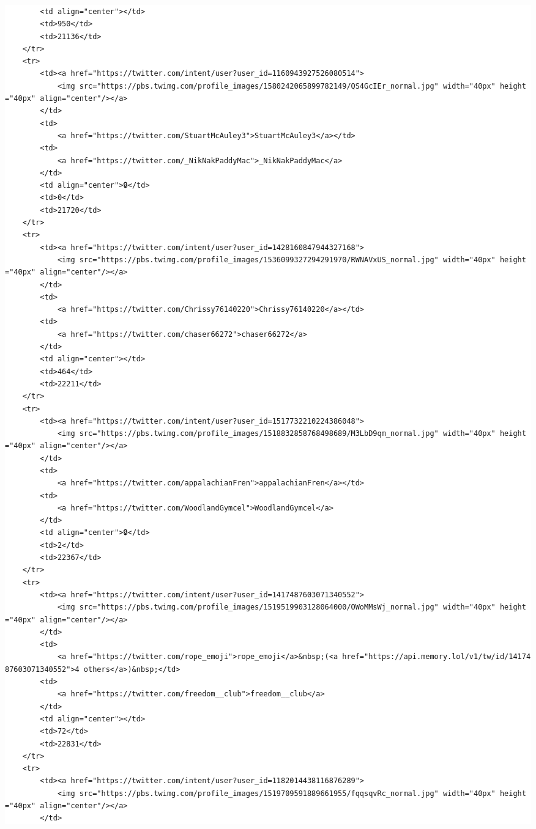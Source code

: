            <td align="center"></td>
            <td>950</td>
            <td>21136</td>
        </tr>
        <tr>
            <td><a href="https://twitter.com/intent/user?user_id=1160943927526080514">
                <img src="https://pbs.twimg.com/profile_images/1580242065899782149/QS4GcIEr_normal.jpg" width="40px" height="40px" align="center"/></a>
            </td>
            <td>
                <a href="https://twitter.com/StuartMcAuley3">StuartMcAuley3</a></td>
            <td>
                <a href="https://twitter.com/_NikNakPaddyMac">_NikNakPaddyMac</a>
            </td>
            <td align="center">🔒</td>
            <td>0</td>
            <td>21720</td>
        </tr>
        <tr>
            <td><a href="https://twitter.com/intent/user?user_id=1428160847944327168">
                <img src="https://pbs.twimg.com/profile_images/1536099327294291970/RWNAVxUS_normal.jpg" width="40px" height="40px" align="center"/></a>
            </td>
            <td>
                <a href="https://twitter.com/Chrissy76140220">Chrissy76140220</a></td>
            <td>
                <a href="https://twitter.com/chaser66272">chaser66272</a>
            </td>
            <td align="center"></td>
            <td>464</td>
            <td>22211</td>
        </tr>
        <tr>
            <td><a href="https://twitter.com/intent/user?user_id=1517732210224386048">
                <img src="https://pbs.twimg.com/profile_images/1518832858768498689/M3LbD9qm_normal.jpg" width="40px" height="40px" align="center"/></a>
            </td>
            <td>
                <a href="https://twitter.com/appalachianFren">appalachianFren</a></td>
            <td>
                <a href="https://twitter.com/WoodlandGymcel">WoodlandGymcel</a>
            </td>
            <td align="center">🔒</td>
            <td>2</td>
            <td>22367</td>
        </tr>
        <tr>
            <td><a href="https://twitter.com/intent/user?user_id=1417487603071340552">
                <img src="https://pbs.twimg.com/profile_images/1519519903128064000/OWoMMsWj_normal.jpg" width="40px" height="40px" align="center"/></a>
            </td>
            <td>
                <a href="https://twitter.com/rope_emoji">rope_emoji</a>&nbsp;(<a href="https://api.memory.lol/v1/tw/id/1417487603071340552">4 others</a>)&nbsp;</td>
            <td>
                <a href="https://twitter.com/freedom__club">freedom__club</a>
            </td>
            <td align="center"></td>
            <td>72</td>
            <td>22831</td>
        </tr>
        <tr>
            <td><a href="https://twitter.com/intent/user?user_id=1182014438116876289">
                <img src="https://pbs.twimg.com/profile_images/1519709591889661955/fqqsqvRc_normal.jpg" width="40px" height="40px" align="center"/></a>
            </td>